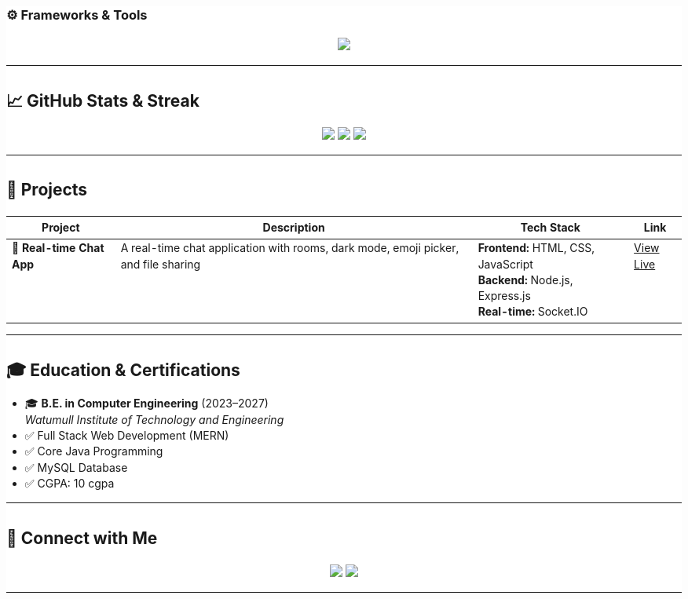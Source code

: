 ### ⚙️ Frameworks & Tools

<p align="center">
  <img src="https://skillicons.dev/icons?i=react,nodejs,express,tailwind,git,github,vscode" />
</p>

---

## 📈 GitHub Stats & Streak

<p align="center">
  <img src="https://github-readme-stats.vercel.app/api?username=SahilMunj&show_icons=true&theme=tokyonight&hide_border=false" />
  <img src="https://github-readme-streak-stats.herokuapp.com/?user=SahilMunj&theme=tokyonight&hide_border=false" />
  <img src="https://github-readme-stats.vercel.app/api/top-langs/?username=SahilMunj&layout=compact&theme=tokyonight" />
</p>

---

## 🚀 Projects

| Project | Description | Tech Stack | Link |
|--------|-------------|------------|------|
| 🎯 **Real-time Chat App** | A real-time chat application with rooms, dark mode, emoji picker, and file sharing | **Frontend:** HTML, CSS, JavaScript<br>**Backend:** Node.js, Express.js<br>**Real-time:** Socket.IO | [View Live](https://real-time-chat-app-pazo.onrender.com/) |

---

## 🎓 Education & Certifications

- 🎓 **B.E. in Computer Engineering** (2023–2027)  
  *Watumull Institute of Technology and Engineering*  
- ✅ Full Stack Web Development (MERN)  
- ✅ Core Java Programming  
- ✅ MySQL Database
- ✅ CGPA: 10 cgpa

---
## 🤝 Connect with Me

<p align="center">
  <a href="mailto:sahilmunjxa@gmail.com><img src="https://img.shields.io/badge/Email-D14836?style=for-the-badge&logo=gmail&logoColor=white"/></a>
  <a href="https://www.linkedin.com/in/sahil-munj-1075s/"><img src="https://img.shields.io/badge/LinkedIn-0077B5?style=for-the-badge&logo=linkedin&logoColor=white"/></a>
  <a href="https://github.com/SahilMunj"><img src="https://img.shields.io/badge/GitHub-181717?style=for-the-badge&logo=github&logoColor=white"/></a>
</p>

---
